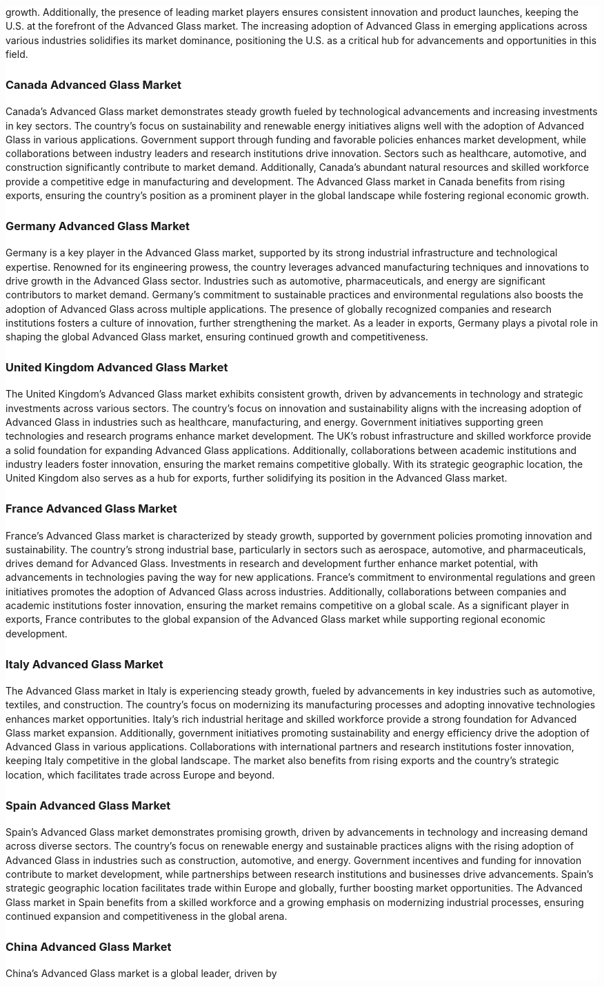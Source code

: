 growth. Additionally, the presence of leading market players ensures consistent innovation and product launches, keeping the U.S. at the forefront of the Advanced Glass market. The increasing adoption of Advanced Glass in emerging applications across various industries solidifies its market dominance, positioning the U.S. as a critical hub for advancements and opportunities in this field.</p><h3>Canada Advanced Glass Market</h3><p>Canada&rsquo;s Advanced Glass market demonstrates steady growth fueled by technological advancements and increasing investments in key sectors. The country&rsquo;s focus on sustainability and renewable energy initiatives aligns well with the adoption of Advanced Glass in various applications. Government support through funding and favorable policies enhances market development, while collaborations between industry leaders and research institutions drive innovation. Sectors such as healthcare, automotive, and construction significantly contribute to market demand. Additionally, Canada&rsquo;s abundant natural resources and skilled workforce provide a competitive edge in manufacturing and development. The Advanced Glass market in Canada benefits from rising exports, ensuring the country&rsquo;s position as a prominent player in the global landscape while fostering regional economic growth.</p><h3>Germany Advanced Glass Market</h3><p>Germany is a key player in the Advanced Glass market, supported by its strong industrial infrastructure and technological expertise. Renowned for its engineering prowess, the country leverages advanced manufacturing techniques and innovations to drive growth in the Advanced Glass sector. Industries such as automotive, pharmaceuticals, and energy are significant contributors to market demand. Germany&rsquo;s commitment to sustainable practices and environmental regulations also boosts the adoption of Advanced Glass across multiple applications. The presence of globally recognized companies and research institutions fosters a culture of innovation, further strengthening the market. As a leader in exports, Germany plays a pivotal role in shaping the global Advanced Glass market, ensuring continued growth and competitiveness.</p><h3>United Kingdom Advanced Glass Market</h3><p>The United Kingdom&rsquo;s Advanced Glass market exhibits consistent growth, driven by advancements in technology and strategic investments across various sectors. The country&rsquo;s focus on innovation and sustainability aligns with the increasing adoption of Advanced Glass in industries such as healthcare, manufacturing, and energy. Government initiatives supporting green technologies and research programs enhance market development. The UK&rsquo;s robust infrastructure and skilled workforce provide a solid foundation for expanding Advanced Glass applications. Additionally, collaborations between academic institutions and industry leaders foster innovation, ensuring the market remains competitive globally. With its strategic geographic location, the United Kingdom also serves as a hub for exports, further solidifying its position in the Advanced Glass market.</p><h3>France Advanced Glass Market</h3><p>France&rsquo;s Advanced Glass market is characterized by steady growth, supported by government policies promoting innovation and sustainability. The country&rsquo;s strong industrial base, particularly in sectors such as aerospace, automotive, and pharmaceuticals, drives demand for Advanced Glass. Investments in research and development further enhance market potential, with advancements in technologies paving the way for new applications. France&rsquo;s commitment to environmental regulations and green initiatives promotes the adoption of Advanced Glass across industries. Additionally, collaborations between companies and academic institutions foster innovation, ensuring the market remains competitive on a global scale. As a significant player in exports, France contributes to the global expansion of the Advanced Glass market while supporting regional economic development.</p><h3>Italy Advanced Glass Market</h3><p>The Advanced Glass market in Italy is experiencing steady growth, fueled by advancements in key industries such as automotive, textiles, and construction. The country&rsquo;s focus on modernizing its manufacturing processes and adopting innovative technologies enhances market opportunities. Italy&rsquo;s rich industrial heritage and skilled workforce provide a strong foundation for Advanced Glass market expansion. Additionally, government initiatives promoting sustainability and energy efficiency drive the adoption of Advanced Glass in various applications. Collaborations with international partners and research institutions foster innovation, keeping Italy competitive in the global landscape. The market also benefits from rising exports and the country&rsquo;s strategic location, which facilitates trade across Europe and beyond.</p><h3>Spain Advanced Glass Market</h3><p>Spain&rsquo;s Advanced Glass market demonstrates promising growth, driven by advancements in technology and increasing demand across diverse sectors. The country&rsquo;s focus on renewable energy and sustainable practices aligns with the rising adoption of Advanced Glass in industries such as construction, automotive, and energy. Government incentives and funding for innovation contribute to market development, while partnerships between research institutions and businesses drive advancements. Spain&rsquo;s strategic geographic location facilitates trade within Europe and globally, further boosting market opportunities. The Advanced Glass market in Spain benefits from a skilled workforce and a growing emphasis on modernizing industrial processes, ensuring continued expansion and competitiveness in the global arena.</p><h3>China Advanced Glass Market</h3><p>China&rsquo;s Advanced Glass market is a global leader, driven by